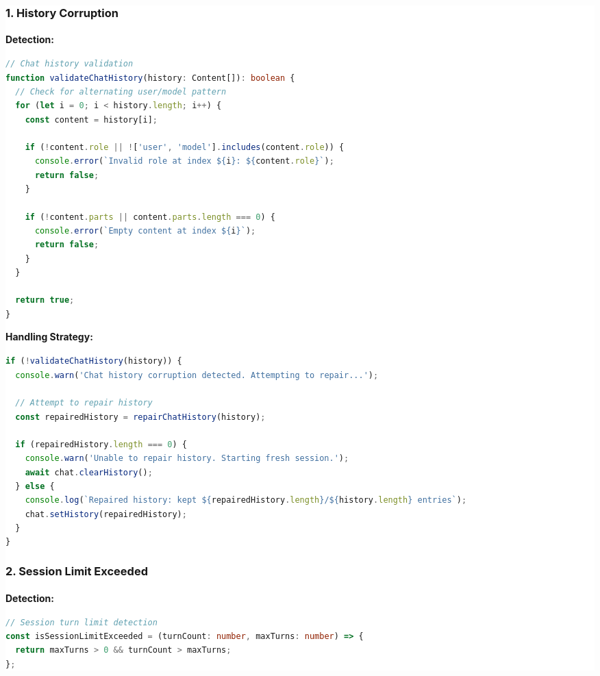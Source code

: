 ### 1. History Corruption

**Detection:**
```typescript
// Chat history validation
function validateChatHistory(history: Content[]): boolean {
  // Check for alternating user/model pattern
  for (let i = 0; i < history.length; i++) {
    const content = history[i];
    
    if (!content.role || !['user', 'model'].includes(content.role)) {
      console.error(`Invalid role at index ${i}: ${content.role}`);
      return false;
    }
    
    if (!content.parts || content.parts.length === 0) {
      console.error(`Empty content at index ${i}`);
      return false;
    }
  }
  
  return true;
}
```

**Handling Strategy:**
```typescript
if (!validateChatHistory(history)) {
  console.warn('Chat history corruption detected. Attempting to repair...');
  
  // Attempt to repair history
  const repairedHistory = repairChatHistory(history);
  
  if (repairedHistory.length === 0) {
    console.warn('Unable to repair history. Starting fresh session.');
    await chat.clearHistory();
  } else {
    console.log(`Repaired history: kept ${repairedHistory.length}/${history.length} entries`);
    chat.setHistory(repairedHistory);
  }
}
```

### 2. Session Limit Exceeded

**Detection:**
```typescript
// Session turn limit detection
const isSessionLimitExceeded = (turnCount: number, maxTurns: number) => {
  return maxTurns > 0 && turnCount > maxTurns;
};
```
